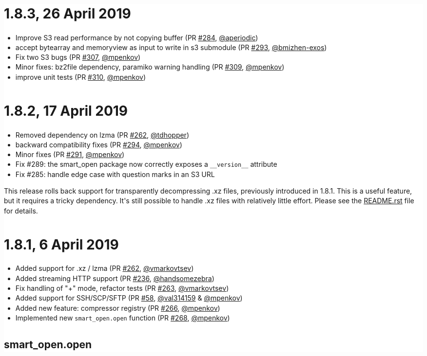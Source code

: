 # 1.8.3, 26 April 2019

  - Improve S3 read performance by not copying buffer (PR [#284](https://github.com/RaRe-Technologies/smart_open/pull/284), [@aperiodic](https://github.com/aperiodic))
  - accept bytearray and memoryview as input to write in s3 submodule (PR [#293](https://github.com/RaRe-Technologies/smart_open/pull/293), [@bmizhen-exos](https://github.com/bmizhen-exos))
  - Fix two S3 bugs (PR [#307](https://github.com/RaRe-Technologies/smart_open/pull/307), [@mpenkov](https://github.com/mpenkov))
  - Minor fixes: bz2file dependency, paramiko warning handling (PR [#309](https://github.com/RaRe-Technologies/smart_open/pull/309), [@mpenkov](https://github.com/mpenkov))
  - improve unit tests (PR [#310](https://github.com/RaRe-Technologies/smart_open/pull/310), [@mpenkov](https://github.com/mpenkov))

# 1.8.2, 17 April 2019

  - Removed dependency on lzma (PR [#262](https://github.com/RaRe-Technologies/smart_open/pull/282), [@tdhopper](https://github.com/tdhopper))
  - backward compatibility fixes (PR [#294](https://github.com/RaRe-Technologies/smart_open/pull/294), [@mpenkov](https://github.com/mpenkov))
  - Minor fixes (PR [#291](https://github.com/RaRe-Technologies/smart_open/pull/291), [@mpenkov](https://github.com/mpenkov))
  - Fix #289: the smart_open package now correctly exposes a `__version__` attribute
  - Fix #285: handle edge case with question marks in an S3 URL

This release rolls back support for transparently decompressing .xz files,
previously introduced in 1.8.1.  This is a useful feature, but it requires a
tricky dependency.  It's still possible to handle .xz files with relatively
little effort. Please see the
[README.rst](https://github.com/RaRe-Technologies/smart_open/blob/master/README.rst#supported-compression-formats)
file for details.

# 1.8.1, 6 April 2019

  - Added support for .xz / lzma (PR [#262](https://github.com/RaRe-Technologies/smart_open/pull/262), [@vmarkovtsev](https://github.com/vmarkovtsev))
  - Added streaming HTTP support (PR [#236](https://github.com/RaRe-Technologies/smart_open/pull/236), [@handsomezebra](https://github.com/handsomezebra))
  - Fix handling of "+" mode, refactor tests (PR [#263](https://github.com/RaRe-Technologies/smart_open/pull/263), [@vmarkovtsev](https://github.com/vmarkovtsev))
  - Added support for SSH/SCP/SFTP (PR [#58](https://github.com/RaRe-Technologies/smart_open/pull/58), [@val314159](https://github.com/val314159) & [@mpenkov](https://github.com/mpenkov))
  - Added new feature: compressor registry (PR [#266](https://github.com/RaRe-Technologies/smart_open/pull/266), [@mpenkov](https://github.com/mpenkov))
  - Implemented new `smart_open.open` function (PR [#268](https://github.com/RaRe-Technologies/smart_open/pull/268), [@mpenkov](https://github.com/mpenkov))

## smart_open.open
